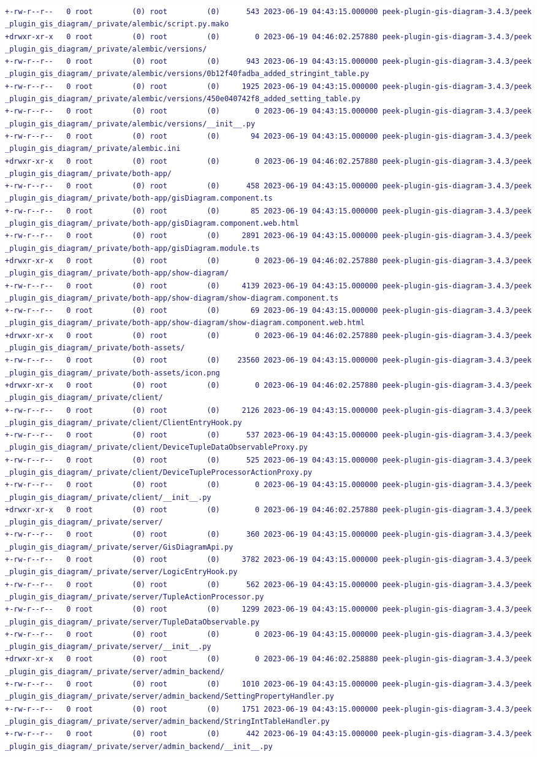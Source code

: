 ```diff
+-rw-r--r--   0 root         (0) root         (0)      543 2023-06-19 04:43:15.000000 peek-plugin-gis-diagram-3.4.3/peek_plugin_gis_diagram/_private/alembic/script.py.mako
+drwxr-xr-x   0 root         (0) root         (0)        0 2023-06-19 04:46:02.257880 peek-plugin-gis-diagram-3.4.3/peek_plugin_gis_diagram/_private/alembic/versions/
+-rw-r--r--   0 root         (0) root         (0)      943 2023-06-19 04:43:15.000000 peek-plugin-gis-diagram-3.4.3/peek_plugin_gis_diagram/_private/alembic/versions/0b12f40fadba_added_stringint_table.py
+-rw-r--r--   0 root         (0) root         (0)     1925 2023-06-19 04:43:15.000000 peek-plugin-gis-diagram-3.4.3/peek_plugin_gis_diagram/_private/alembic/versions/450e040742f8_added_setting_table.py
+-rw-r--r--   0 root         (0) root         (0)        0 2023-06-19 04:43:15.000000 peek-plugin-gis-diagram-3.4.3/peek_plugin_gis_diagram/_private/alembic/versions/__init__.py
+-rw-r--r--   0 root         (0) root         (0)       94 2023-06-19 04:43:15.000000 peek-plugin-gis-diagram-3.4.3/peek_plugin_gis_diagram/_private/alembic.ini
+drwxr-xr-x   0 root         (0) root         (0)        0 2023-06-19 04:46:02.257880 peek-plugin-gis-diagram-3.4.3/peek_plugin_gis_diagram/_private/both-app/
+-rw-r--r--   0 root         (0) root         (0)      458 2023-06-19 04:43:15.000000 peek-plugin-gis-diagram-3.4.3/peek_plugin_gis_diagram/_private/both-app/gisDiagram.component.ts
+-rw-r--r--   0 root         (0) root         (0)       85 2023-06-19 04:43:15.000000 peek-plugin-gis-diagram-3.4.3/peek_plugin_gis_diagram/_private/both-app/gisDiagram.component.web.html
+-rw-r--r--   0 root         (0) root         (0)     2891 2023-06-19 04:43:15.000000 peek-plugin-gis-diagram-3.4.3/peek_plugin_gis_diagram/_private/both-app/gisDiagram.module.ts
+drwxr-xr-x   0 root         (0) root         (0)        0 2023-06-19 04:46:02.257880 peek-plugin-gis-diagram-3.4.3/peek_plugin_gis_diagram/_private/both-app/show-diagram/
+-rw-r--r--   0 root         (0) root         (0)     4139 2023-06-19 04:43:15.000000 peek-plugin-gis-diagram-3.4.3/peek_plugin_gis_diagram/_private/both-app/show-diagram/show-diagram.component.ts
+-rw-r--r--   0 root         (0) root         (0)       69 2023-06-19 04:43:15.000000 peek-plugin-gis-diagram-3.4.3/peek_plugin_gis_diagram/_private/both-app/show-diagram/show-diagram.component.web.html
+drwxr-xr-x   0 root         (0) root         (0)        0 2023-06-19 04:46:02.257880 peek-plugin-gis-diagram-3.4.3/peek_plugin_gis_diagram/_private/both-assets/
+-rw-r--r--   0 root         (0) root         (0)    23560 2023-06-19 04:43:15.000000 peek-plugin-gis-diagram-3.4.3/peek_plugin_gis_diagram/_private/both-assets/icon.png
+drwxr-xr-x   0 root         (0) root         (0)        0 2023-06-19 04:46:02.257880 peek-plugin-gis-diagram-3.4.3/peek_plugin_gis_diagram/_private/client/
+-rw-r--r--   0 root         (0) root         (0)     2126 2023-06-19 04:43:15.000000 peek-plugin-gis-diagram-3.4.3/peek_plugin_gis_diagram/_private/client/ClientEntryHook.py
+-rw-r--r--   0 root         (0) root         (0)      537 2023-06-19 04:43:15.000000 peek-plugin-gis-diagram-3.4.3/peek_plugin_gis_diagram/_private/client/DeviceTupleDataObservableProxy.py
+-rw-r--r--   0 root         (0) root         (0)      525 2023-06-19 04:43:15.000000 peek-plugin-gis-diagram-3.4.3/peek_plugin_gis_diagram/_private/client/DeviceTupleProcessorActionProxy.py
+-rw-r--r--   0 root         (0) root         (0)        0 2023-06-19 04:43:15.000000 peek-plugin-gis-diagram-3.4.3/peek_plugin_gis_diagram/_private/client/__init__.py
+drwxr-xr-x   0 root         (0) root         (0)        0 2023-06-19 04:46:02.257880 peek-plugin-gis-diagram-3.4.3/peek_plugin_gis_diagram/_private/server/
+-rw-r--r--   0 root         (0) root         (0)      360 2023-06-19 04:43:15.000000 peek-plugin-gis-diagram-3.4.3/peek_plugin_gis_diagram/_private/server/GisDiagramApi.py
+-rw-r--r--   0 root         (0) root         (0)     3782 2023-06-19 04:43:15.000000 peek-plugin-gis-diagram-3.4.3/peek_plugin_gis_diagram/_private/server/LogicEntryHook.py
+-rw-r--r--   0 root         (0) root         (0)      562 2023-06-19 04:43:15.000000 peek-plugin-gis-diagram-3.4.3/peek_plugin_gis_diagram/_private/server/TupleActionProcessor.py
+-rw-r--r--   0 root         (0) root         (0)     1299 2023-06-19 04:43:15.000000 peek-plugin-gis-diagram-3.4.3/peek_plugin_gis_diagram/_private/server/TupleDataObservable.py
+-rw-r--r--   0 root         (0) root         (0)        0 2023-06-19 04:43:15.000000 peek-plugin-gis-diagram-3.4.3/peek_plugin_gis_diagram/_private/server/__init__.py
+drwxr-xr-x   0 root         (0) root         (0)        0 2023-06-19 04:46:02.258880 peek-plugin-gis-diagram-3.4.3/peek_plugin_gis_diagram/_private/server/admin_backend/
+-rw-r--r--   0 root         (0) root         (0)     1010 2023-06-19 04:43:15.000000 peek-plugin-gis-diagram-3.4.3/peek_plugin_gis_diagram/_private/server/admin_backend/SettingPropertyHandler.py
+-rw-r--r--   0 root         (0) root         (0)     1751 2023-06-19 04:43:15.000000 peek-plugin-gis-diagram-3.4.3/peek_plugin_gis_diagram/_private/server/admin_backend/StringIntTableHandler.py
+-rw-r--r--   0 root         (0) root         (0)      442 2023-06-19 04:43:15.000000 peek-plugin-gis-diagram-3.4.3/peek_plugin_gis_diagram/_private/server/admin_backend/__init__.py
```